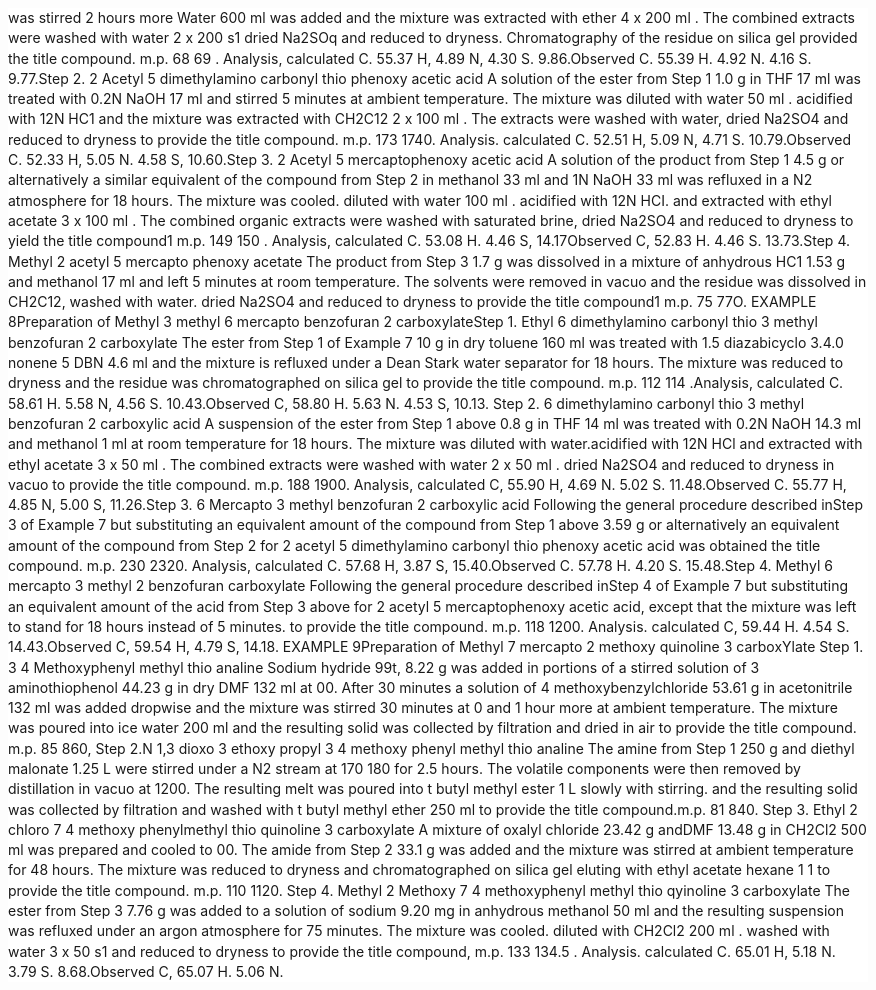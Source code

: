 was stirred 2 hours more Water 600 ml was added and the mixture was extracted with ether 4 x 200 ml . The combined extracts were washed with water 2 x 200 s1 dried Na2SOq and reduced to dryness. Chromatography of the residue on silica gel provided the title compound. m.p. 68 69 . Analysis, calculated C. 55.37 H, 4.89 N, 4.30 S. 9.86.Observed C. 55.39 H. 4.92 N. 4.16 S. 9.77.Step 2. 2 Acetyl 5 dimethylamino carbonyl thio phenoxy acetic acid A solution of the ester from Step 1 1.0 g in THF 17 ml was treated with 0.2N NaOH 17 ml and stirred 5 minutes at ambient temperature. The mixture was diluted with water 50 ml . acidified with 12N HC1 and the mixture was extracted with CH2C12 2 x 100 ml . The extracts were washed with water, dried Na2SO4 and reduced to dryness to provide the title compound. m.p. 173 1740. Analysis. calculated C. 52.51 H, 5.09 N, 4.71 S. 10.79.Observed C. 52.33 H, 5.05 N. 4.58 S, 10.60.Step 3. 2 Acetyl 5 mercaptophenoxy acetic acid A solution of the product from Step 1 4.5 g or alternatively a similar equivalent of the compound from Step 2 in methanol 33 ml and 1N NaOH 33 ml was refluxed in a N2 atmosphere for 18 hours. The mixture was cooled. diluted with water 100 ml . acidified with 12N HCI. and extracted with ethyl acetate 3 x 100 ml . The combined organic extracts were washed with saturated brine, dried Na2SO4 and reduced to dryness to yield the title compound1 m.p. 149 150 . Analysis, calculated C. 53.08 H. 4.46 S, 14.17Observed C, 52.83 H. 4.46 S. 13.73.Step 4. Methyl 2 acetyl 5 mercapto phenoxy acetate The product from Step 3 1.7 g was dissolved in a mixture of anhydrous HC1 1.53 g and methanol 17 ml and left 5 minutes at room temperature. The solvents were removed in vacuo and the residue was dissolved in CH2C12, washed with water. dried Na2SO4 and reduced to dryness to provide the title compound1 m.p. 75 77O. EXAMPLE 8Preparation of Methyl 3 methyl 6 mercapto benzofuran 2 carboxylateStep 1. Ethyl 6 dimethylamino carbonyl thio 3 methyl benzofuran 2 carboxylate The ester from Step 1 of Example 7 10 g in dry toluene 160 ml was treated with 1.5 diazabicyclo 3.4.0 nonene 5 DBN 4.6 ml and the mixture is refluxed under a Dean Stark water separator for 18 hours. The mixture was reduced to dryness and the residue was chromatographed on silica gel to provide the title compound. m.p. 112 114 .Analysis, calculated C. 58.61 H. 5.58 N, 4.56 S. 10.43.Observed C, 58.80 H. 5.63 N. 4.53 S, 10.13. Step 2. 6 dimethylamino carbonyl thio 3 methyl benzofuran 2 carboxylic acid A suspension of the ester from Step 1 above 0.8 g in THF 14 ml was treated with 0.2N NaOH 14.3 ml and methanol 1 ml at room temperature for 18 hours. The mixture was diluted with water.acidified with 12N HCl and extracted with ethyl acetate 3 x 50 ml . The combined extracts were washed with water 2 x 50 ml . dried Na2SO4 and reduced to dryness in vacuo to provide the title compound. m.p. 188 1900. Analysis, calculated C, 55.90 H, 4.69 N. 5.02 S. 11.48.Observed C. 55.77 H, 4.85 N, 5.00 S, 11.26.Step 3. 6 Mercapto 3 methyl benzofuran 2 carboxylic acid Following the general procedure described inStep 3 of Example 7 but substituting an equivalent amount of the compound from Step 1 above 3.59 g or alternatively an equivalent amount of the compound from Step 2 for 2 acetyl 5 dimethylamino carbonyl thio phenoxy acetic acid was obtained the title compound. m.p. 230 2320. Analysis, calculated C. 57.68 H, 3.87 S, 15.40.Observed C. 57.78 H. 4.20 S. 15.48.Step 4. Methyl 6 mercapto 3 methyl 2 benzofuran carboxylate Following the general procedure described inStep 4 of Example 7 but substituting an equivalent amount of the acid from Step 3 above for 2 acetyl 5 mercaptophenoxy acetic acid, except that the mixture was left to stand for 18 hours instead of 5 minutes. to provide the title compound. m.p. 118 1200. Analysis. calculated C, 59.44 H. 4.54 S. 14.43.Observed C, 59.54 H, 4.79 S, 14.18. EXAMPLE 9Preparation of Methyl 7 mercapto 2 methoxy quinoline 3 carboxYlate Step 1. 3 4 Methoxyphenyl methyl thio analine Sodium hydride 99t, 8.22 g was added in portions of a stirred solution of 3 aminothiophenol 44.23 g in dry DMF 132 ml at 00. After 30 minutes a solution of 4 methoxybenzylchloride 53.61 g in acetonitrile 132 ml was added dropwise and the mixture was stirred 30 minutes at 0 and 1 hour more at ambient temperature. The mixture was poured into ice water 200 ml and the resulting solid was collected by filtration and dried in air to provide the title compound. m.p. 85 860, Step 2.N 1,3 dioxo 3 ethoxy propyl 3 4 methoxy phenyl methyl thio analine The amine from Step 1 250 g and diethyl malonate 1.25 L were stirred under a N2 stream at 170 180 for 2.5 hours. The volatile components were then removed by distillation in vacuo at 1200. The resulting melt was poured into t butyl methyl ester 1 L slowly with stirring. and the resulting solid was collected by filtration and washed with t butyl methyl ether 250 ml to provide the title compound.m.p. 81 840. Step 3. Ethyl 2 chloro 7 4 methoxy phenylmethyl thio quinoline 3 carboxylate A mixture of oxalyl chloride 23.42 g andDMF 13.48 g in CH2Cl2 500 ml was prepared and cooled to 00. The amide from Step 2 33.1 g was added and the mixture was stirred at ambient temperature for 48 hours. The mixture was reduced to dryness and chromatographed on silica gel eluting with ethyl acetate hexane 1 1 to provide the title compound. m.p. 110 1120. Step 4. Methyl 2 Methoxy 7 4 methoxyphenyl methyl thio qyinoline 3 carboxylate The ester from Step 3 7.76 g was added to a solution of sodium 9.20 mg in anhydrous methanol 50 ml and the resulting suspension was refluxed under an argon atmosphere for 75 minutes. The mixture was cooled. diluted with CH2Cl2 200 ml . washed with water 3 x 50 s1 and reduced to dryness to provide the title compound, m.p. 133 134.5 . Analysis. calculated C. 65.01 H, 5.18 N. 3.79 S. 8.68.Observed C, 65.07 H. 5.06 N.